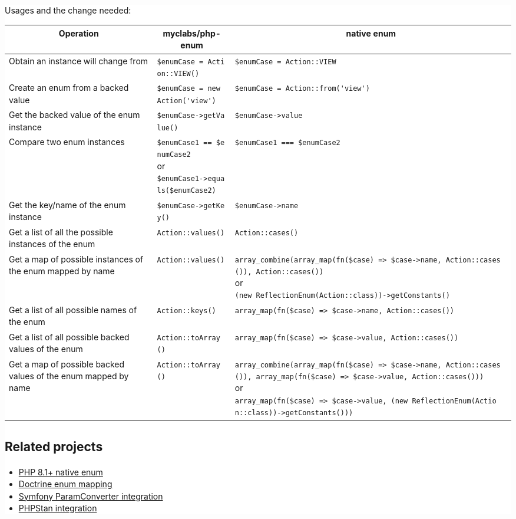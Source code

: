Usages and the change needed:

| Operation                                                      | myclabs/php-enum                                                           | native enum                                                                                                                                                                                                                              |
|----------------------------------------------------------------|----------------------------------------------------------------------------|------------------------------------------------------------------------------------------------------------------------------------------------------------------------------------------------------------------------------------------|
| Obtain an instance will change from                            | `$enumCase = Action::VIEW()`                                               | `$enumCase = Action::VIEW`                                                                                                                                                                                                               |
| Create an enum from a backed value                             | `$enumCase = new Action('view')`                                           | `$enumCase = Action::from('view')`                                                                                                                                                                                                       |
| Get the backed value of the enum instance                      | `$enumCase->getValue()`                                                    | `$enumCase->value`                                                                                                                                                                                                                       |
| Compare two enum instances                                     | `$enumCase1 == $enumCase2` <br/> or <br/> `$enumCase1->equals($enumCase2)` | `$enumCase1 === $enumCase2`                                                                                                                                                                                                              |
| Get the key/name of the enum instance                          | `$enumCase->getKey()`                                                      | `$enumCase->name`                                                                                                                                                                                                                        |
| Get a list of all the possible instances of the enum           | `Action::values()`                                                         | `Action::cases()`                                                                                                                                                                                                                        |
| Get a map of possible instances of the enum mapped by name     | `Action::values()`                                                         | `array_combine(array_map(fn($case) => $case->name, Action::cases()), Action::cases())` <br/> or <br/> `(new ReflectionEnum(Action::class))->getConstants()`                                                                              |
| Get a list of all possible names of the enum                   | `Action::keys()`                                                           | `array_map(fn($case) => $case->name, Action::cases())`                                                                                                                                                                                   |
| Get a list of all possible backed values of the enum           | `Action::toArray()`                                                        | `array_map(fn($case) => $case->value, Action::cases())`                                                                                                                                                                                  |
| Get a map of possible backed values of the enum mapped by name | `Action::toArray()`                                                        | `array_combine(array_map(fn($case) => $case->name, Action::cases()), array_map(fn($case) => $case->value, Action::cases()))` <br/> or <br/> `array_map(fn($case) => $case->value, (new ReflectionEnum(Action::class))->getConstants()))` |

## Related projects

- [PHP 8.1+ native enum](https://www.php.net/enumerations)
- [Doctrine enum mapping](https://github.com/acelaya/doctrine-enum-type)
- [Symfony ParamConverter integration](https://github.com/Ex3v/MyCLabsEnumParamConverter)
- [PHPStan integration](https://github.com/timeweb/phpstan-enum)


[GA Image]: https://github.com/myclabs/php-enum/workflows/CI/badge.svg

[GA Link]: https://github.com/myclabs/php-enum/actions?query=workflow%3A%22CI%22+branch%3Amaster

[Shepherd Image]: https://shepherd.dev/github/myclabs/php-enum/coverage.svg

[Shepherd Link]: https://shepherd.dev/github/myclabs/php-enum
